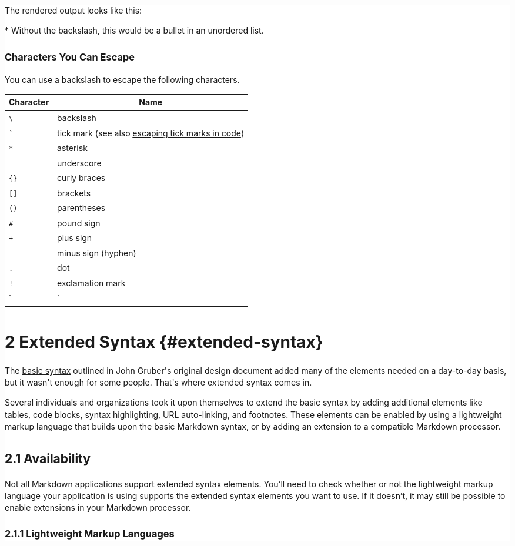 The rendered output looks like this:

\* Without the backslash, this would be a bullet in an unordered list.

### Characters You Can Escape

You can use a backslash to escape the following characters.

| Character         | Name                  |
|-------------------|-----------------------|
| `\`               | backslash             |
| `` ` ``           | tick mark (see also [escaping tick marks in code](#escaping-tick-marks)) |
| `*`               | asterisk              |
| `_`               | underscore            |
| `{}`              | curly braces          |
| `[]`              | brackets              |
| `()`              | parentheses           |
| `#`               | pound sign            |
| `+`               | plus sign             |
| `-`               | minus sign (hyphen)   |
| `.`               | dot                   |
| `!`               | exclamation mark      |
| `|`               | pipe (see also [escaping pipe in tables](#escaping-pipe-characters-in-tables)) |


# 2 Extended Syntax {#extended-syntax}

The [basic syntax](#basic-syntax) outlined in John Gruber's original design document added many of the elements needed on a day-to-day basis, but it wasn't enough for some people. That's where extended syntax comes in.

Several individuals and organizations took it upon themselves to extend the basic syntax by adding additional elements like tables, code blocks, syntax highlighting, URL auto-linking, and footnotes. These elements can be enabled by using a lightweight markup language that builds upon the basic Markdown syntax, or by adding an extension to a compatible Markdown processor.

## 2.1 Availability

Not all Markdown applications support extended syntax elements. You’ll need to check whether or not the lightweight markup language your application is using supports the extended syntax elements you want to use. If it doesn’t, it may still be possible to enable extensions in your Markdown processor.

### 2.1.1 Lightweight Markup Languages
